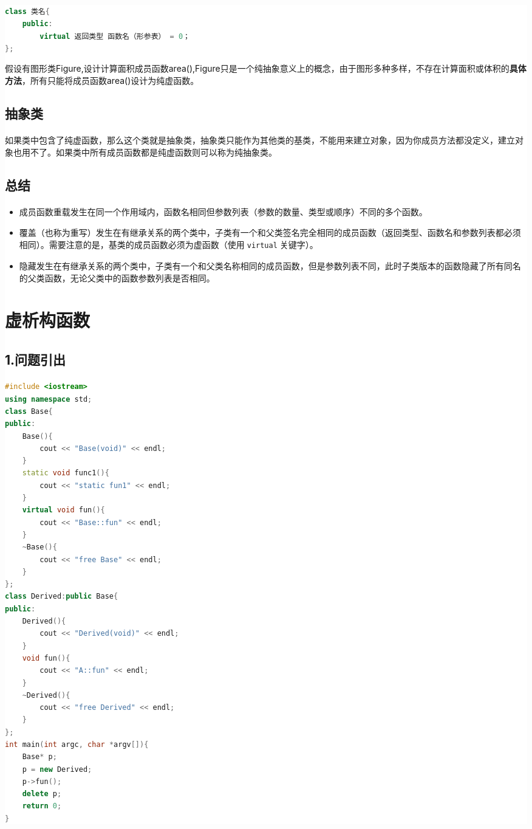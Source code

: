 ```c++
class 类名{
    public:
    	virtual 返回类型 函数名（形参表） = 0；
};
```

假设有图形类Figure,设计计算面积成员函数area(),Figure只是一个纯抽象意义上的概念，由于图形多种多样，不存在计算面积或体积的**具体方法**，所有只能将成员函数area()设计为纯虚函数。

## 抽象类

如果类中包含了纯虚函数，那么这个类就是抽象类，抽象类只能作为其他类的基类，不能用来建立对象，因为你成员方法都没定义，建立对象也用不了。如果类中所有成员函数都是纯虚函数则可以称为纯抽象类。

## 总结

- 成员函数重载发生在同一个作用域内，函数名相同但参数列表（参数的数量、类型或顺序）不同的多个函数。
- 覆盖（也称为重写）发生在有继承关系的两个类中，子类有一个和父类签名完全相同的成员函数（返回类型、函数名和参数列表都必须相同）。需要注意的是，基类的成员函数必须为虚函数（使用 `virtual` 关键字）。

- 隐藏发生在有继承关系的两个类中，子类有一个和父类名称相同的成员函数，但是参数列表不同，此时子类版本的函数隐藏了所有同名的父类函数，无论父类中的函数参数列表是否相同。

# 虚析构函数

## 1.问题引出

```c++
#include <iostream>
using namespace std;
class Base{
public:
	Base(){
		cout << "Base(void)" << endl;
	}
	static void func1(){
		cout << "static fun1" << endl;
	}
	virtual void fun(){
		cout << "Base::fun" << endl;
	}
	~Base(){
		cout << "free Base" << endl;
	}
};
class Derived:public Base{
public:
	Derived(){
		cout << "Derived(void)" << endl;
	}
	void fun(){
		cout << "A::fun" << endl;
	}
	~Derived(){
		cout << "free Derived" << endl;
	}
};
int main(int argc, char *argv[]){
	Base* p;
	p = new Derived;
	p->fun();
	delete p;
	return 0;
}
```
